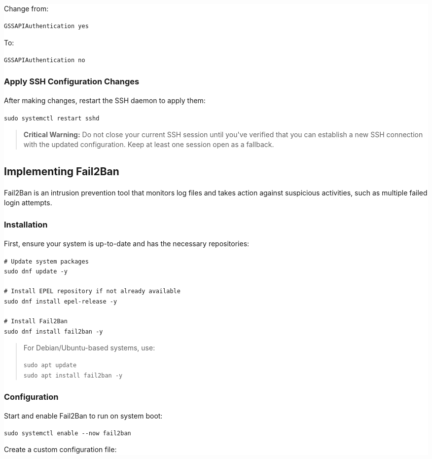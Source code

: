Change from:
```
GSSAPIAuthentication yes
```
To:
```
GSSAPIAuthentication no
```

### Apply SSH Configuration Changes

After making changes, restart the SSH daemon to apply them:

```shell
sudo systemctl restart sshd
```

> **Critical Warning:** Do not close your current SSH session until you've verified that you can establish a new SSH connection with the updated configuration. Keep at least one session open as a fallback.

## Implementing Fail2Ban

Fail2Ban is an intrusion prevention tool that monitors log files and takes action against suspicious activities, such as multiple failed login attempts.

### Installation

First, ensure your system is up-to-date and has the necessary repositories:

```shell
# Update system packages
sudo dnf update -y

# Install EPEL repository if not already available
sudo dnf install epel-release -y

# Install Fail2Ban
sudo dnf install fail2ban -y
```

> For Debian/Ubuntu-based systems, use:
> ```shell
> sudo apt update
> sudo apt install fail2ban -y
> ```

### Configuration

Start and enable Fail2Ban to run on system boot:

```shell
sudo systemctl enable --now fail2ban
```

Create a custom configuration file:
